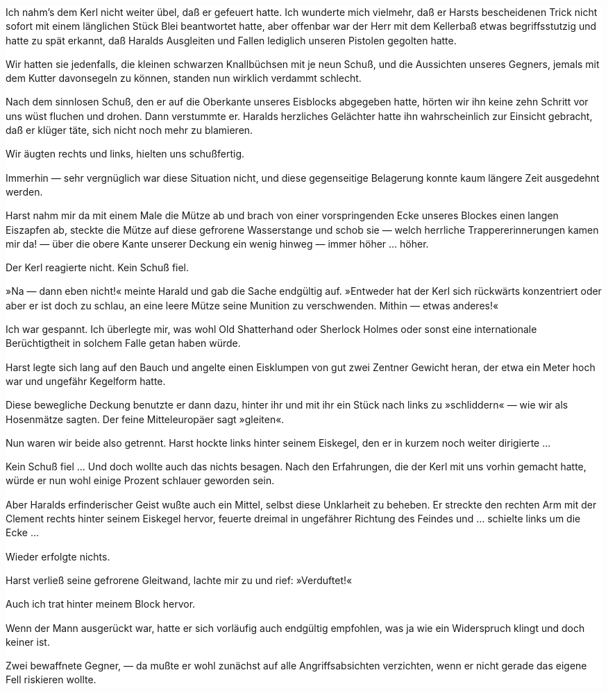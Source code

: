 Ich nahm’s dem Kerl nicht weiter übel, daß er gefeuert hatte. Ich wunderte mich vielmehr, daß er Harsts bescheidenen Trick nicht sofort mit einem länglichen Stück Blei beantwortet hatte, aber offenbar war der Herr mit dem Kellerbaß etwas begriffsstutzig und hatte zu spät erkannt, daß Haralds Ausgleiten und Fallen lediglich unseren Pistolen gegolten hatte.

Wir hatten sie jedenfalls, die kleinen schwarzen Knallbüchsen mit je neun Schuß, und die Aussichten unseres Gegners, jemals mit dem Kutter davonsegeln zu können, standen nun wirklich verdammt schlecht.

Nach dem sinnlosen Schuß, den er auf die Oberkante unseres Eisblocks abgegeben hatte, hörten wir ihn keine zehn Schritt vor uns wüst fluchen und drohen. Dann verstummte er. Haralds herzliches Gelächter hatte ihn wahrscheinlich zur Einsicht gebracht, daß er klüger täte, sich nicht noch mehr zu blamieren.

Wir äugten rechts und links, hielten uns schußfertig.

Immerhin — sehr vergnüglich war diese Situation nicht, und diese gegenseitige Belagerung konnte kaum längere Zeit ausgedehnt werden.

Harst nahm mir da mit einem Male die Mütze ab und brach von einer vorspringenden Ecke unseres Blockes einen langen Eiszapfen ab, steckte die Mütze auf diese gefrorene Wasserstange und schob sie — welch herrliche Trappererinnerungen kamen mir da! — über die obere Kante unserer Deckung ein wenig hinweg — immer höher … höher.

Der Kerl reagierte nicht. Kein Schuß fiel.

»Na — dann eben nicht!« meinte Harald und gab die Sache endgültig auf. »Entweder hat der Kerl sich rückwärts konzentriert oder aber er ist doch zu schlau, an eine leere Mütze seine Munition zu verschwenden. Mithin — etwas anderes!«

Ich war gespannt. Ich überlegte mir, was wohl Old Shatterhand oder Sherlock Holmes oder sonst eine internationale Berüchtigtheit in solchem Falle getan haben würde.

Harst legte sich lang auf den Bauch und angelte einen Eisklumpen von gut zwei Zentner Gewicht heran, der etwa ein Meter hoch war und ungefähr Kegelform hatte.

Diese bewegliche Deckung benutzte er dann dazu, hinter ihr und mit ihr ein Stück nach links zu »schliddern« — wie wir als Hosenmätze sagten. Der feine Mitteleuropäer sagt »gleiten«.

Nun waren wir beide also getrennt. Harst hockte links hinter seinem Eiskegel, den er in kurzem noch weiter dirigierte …

Kein Schuß fiel … Und doch wollte auch das nichts besagen. Nach den Erfahrungen, die der Kerl mit uns vorhin gemacht hatte, würde er nun wohl einige Prozent schlauer geworden sein.

Aber Haralds erfinderischer Geist wußte auch ein Mittel, selbst diese Unklarheit zu beheben. Er streckte den rechten Arm mit der Clement rechts hinter seinem Eiskegel hervor, feuerte dreimal in ungefährer Richtung des Feindes und … schielte links um die Ecke …

Wieder erfolgte nichts.

Harst verließ seine gefrorene Gleitwand, lachte mir zu und rief: »Verduftet!«

Auch ich trat hinter meinem Block hervor.

Wenn der Mann ausgerückt war, hatte er sich vorläufig auch endgültig empfohlen, was ja wie ein Widerspruch klingt und doch keiner ist.

Zwei bewaffnete Gegner, — da mußte er wohl zunächst auf alle Angriffsabsichten verzichten, wenn er nicht gerade das eigene Fell riskieren wollte.
